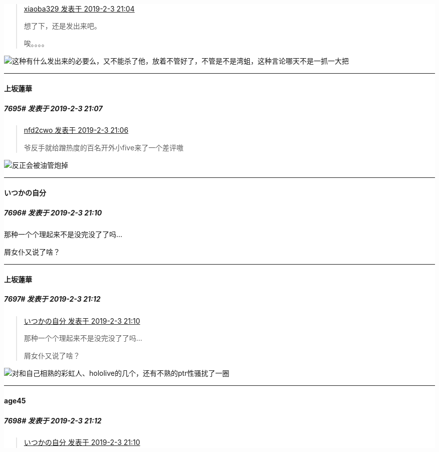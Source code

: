 <blockquote><a href="httphttps://bbs.saraba1st.com/2b/forum.php?mod=redirect&amp;goto=findpost&amp;pid=42477822&amp;ptid=1801966" target="_blank">xiaoba329 发表于 2019-2-3 21:04</a>

想了下，还是发出来吧。

唉。。。。</blockquote>
<img src="https://static.saraba1st.com/image/smiley/face2017/035.png" referrerpolicy="no-referrer">这种有什么发出来的必要么，又不能杀了他，放着不管好了，不管是不是湾蛆，这种言论哪天不是一抓一大把


-----

####  上坂蓮華  
##### 7695#       发表于 2019-2-3 21:07


<blockquote><a href="httphttps://bbs.saraba1st.com/2b/forum.php?mod=redirect&amp;goto=findpost&amp;pid=42477839&amp;ptid=1801966" target="_blank">nfd2cwo 发表于 2019-2-3 21:06</a>

爷反手就给蹭热度的百名开外小five来了一个差评嗷</blockquote>
<img src="https://static.saraba1st.com/image/smiley/face2017/033.png" referrerpolicy="no-referrer">反正会被油管炮掉


-----

####  いつかの自分  
##### 7696#       发表于 2019-2-3 21:10


那种一个个理起来不是没完没了了吗...  


屑女仆又说了啥？


-----

####  上坂蓮華  
##### 7697#       发表于 2019-2-3 21:12


<blockquote><a href="httphttps://bbs.saraba1st.com/2b/forum.php?mod=redirect&amp;goto=findpost&amp;pid=42477863&amp;ptid=1801966" target="_blank">いつかの自分 发表于 2019-2-3 21:10</a>

那种一个个理起来不是没完没了了吗...  


屑女仆又说了啥？</blockquote>
<img src="https://static.saraba1st.com/image/smiley/face2017/037.png" referrerpolicy="no-referrer">对和自己相熟的彩虹人、hololive的几个，还有不熟的ptr性骚扰了一圈


-----

####  age45  
##### 7698#       发表于 2019-2-3 21:12


<blockquote><a href="httphttps://bbs.saraba1st.com/2b/forum.php?mod=redirect&amp;goto=findpost&amp;pid=42477863&amp;ptid=1801966" target="_blank">いつかの自分 发表于 2019-2-3 21:10</a>
